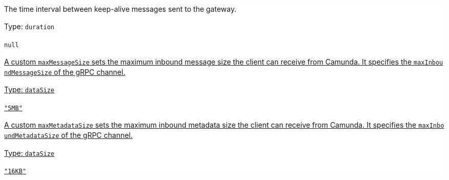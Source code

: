 The time interval between keep-alive messages sent to the gateway.

Type: <code>duration</code>

</td>
<td>
  <code>null</code>
</td>
</tr>
<tr>
<td>
  <Property defaultValue="property" groupId="property-format" property="camunda.client.max-message-size" env="CAMUNDA_CLIENT_MAXMESSAGESIZE"/><a href="#camundaclientmaxmessagesize" id="camundaclientmaxmessagesize" class="hash-link"/>
</td>

<td>

A custom `maxMessageSize` sets the maximum inbound message size the client can receive from Camunda. It specifies the `maxInboundMessageSize` of the gRPC channel.

Type: <code>dataSize</code>

</td>
<td>
  <code>&quot;5MB&quot;</code>
</td>
</tr>
<tr>
<td>
  <Property defaultValue="property" groupId="property-format" property="camunda.client.max-metadata-size" env="CAMUNDA_CLIENT_MAXMETADATASIZE"/><a href="#camundaclientmaxmetadatasize" id="camundaclientmaxmetadatasize" class="hash-link"/>
</td>

<td>

A custom `maxMetadataSize` sets the maximum inbound metadata size the client can receive from Camunda. It specifies the `maxInboundMetadataSize` of the gRPC channel.

Type: <code>dataSize</code>

</td>
<td>
  <code>&quot;16KB&quot;</code>
</td>
</tr>
<tr>
<td>
  <Property defaultValue="property" groupId="property-format" property="camunda.client.message-time-to-live" env="CAMUNDA_CLIENT_MESSAGETIMETOLIVE"/><a href="#camundaclientmessagetimetolive" id="camundaclientmessagetimetolive" class="hash-link"/>
</td>

<td>
